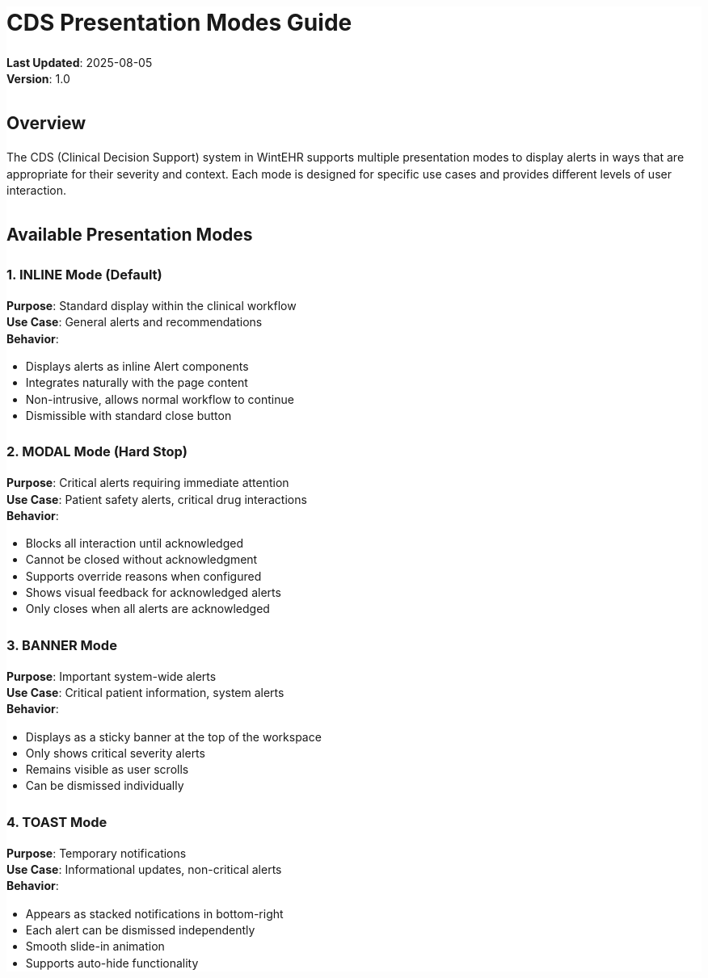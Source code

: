 # CDS Presentation Modes Guide

**Last Updated**: 2025-08-05  
**Version**: 1.0

## Overview

The CDS (Clinical Decision Support) system in WintEHR supports multiple presentation modes to display alerts in ways that are appropriate for their severity and context. Each mode is designed for specific use cases and provides different levels of user interaction.

## Available Presentation Modes

### 1. INLINE Mode (Default)
**Purpose**: Standard display within the clinical workflow  
**Use Case**: General alerts and recommendations  
**Behavior**: 
- Displays alerts as inline Alert components
- Integrates naturally with the page content
- Non-intrusive, allows normal workflow to continue
- Dismissible with standard close button

### 2. MODAL Mode (Hard Stop)
**Purpose**: Critical alerts requiring immediate attention  
**Use Case**: Patient safety alerts, critical drug interactions  
**Behavior**:
- Blocks all interaction until acknowledged
- Cannot be closed without acknowledgment
- Supports override reasons when configured
- Shows visual feedback for acknowledged alerts
- Only closes when all alerts are acknowledged

### 3. BANNER Mode
**Purpose**: Important system-wide alerts  
**Use Case**: Critical patient information, system alerts  
**Behavior**:
- Displays as a sticky banner at the top of the workspace
- Only shows critical severity alerts
- Remains visible as user scrolls
- Can be dismissed individually

### 4. TOAST Mode
**Purpose**: Temporary notifications  
**Use Case**: Informational updates, non-critical alerts  
**Behavior**:
- Appears as stacked notifications in bottom-right
- Each alert can be dismissed independently
- Smooth slide-in animation
- Supports auto-hide functionality
